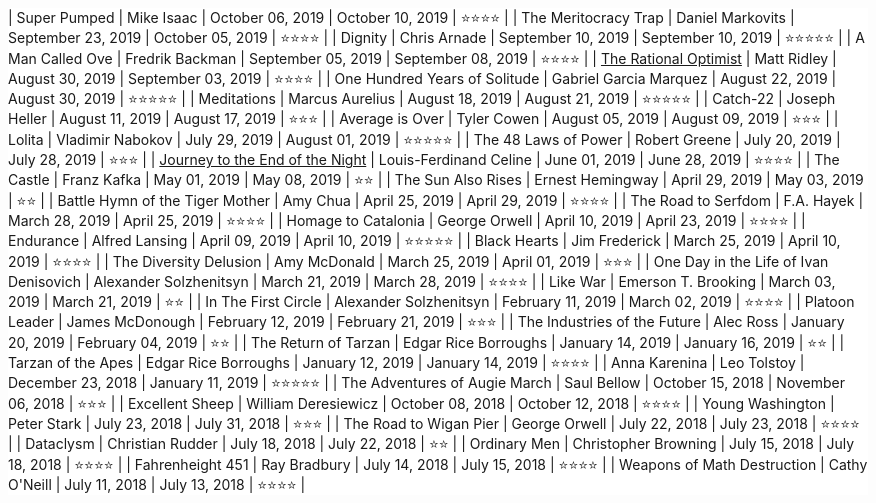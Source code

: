 | Super Pumped                                                                   | Mike Isaac               | October 06, 2019   | October 10, 2019   | ⭐️⭐️⭐️⭐️   |
| The Meritocracy Trap                                                           | Daniel Markovits         | September 23, 2019 | October 05, 2019   | ⭐️⭐️⭐️⭐️   |
| Dignity                                                                        | Chris Arnade             | September 10, 2019 | September 10, 2019 | ⭐️⭐️⭐️⭐️⭐️ |
| A Man Called Ove                                                               | Fredrik Backman          | September 05, 2019 | September 08, 2019 | ⭐️⭐️⭐️⭐️   |
| [The Rational Optimist](/books/the-rational-optimist)                          | Matt Ridley              | August 30, 2019    | September 03, 2019 | ⭐️⭐️⭐️⭐️   |
| One Hundred Years of Solitude                                                  | Gabriel Garcia Marquez   | August 22, 2019    | August 30, 2019    | ⭐️⭐️⭐️⭐️⭐️ |
| Meditations                                                                    | Marcus Aurelius          | August 18, 2019    | August 21, 2019    | ⭐️⭐️⭐️⭐️⭐️ |
| Catch-22                                                                       | Joseph Heller            | August 11, 2019    | August 17, 2019    | ⭐️⭐️⭐️     |
| Average is Over                                                                | Tyler Cowen              | August 05, 2019    | August 09, 2019    | ⭐️⭐️⭐️     |
| Lolita                                                                         | Vladimir Nabokov         | July 29, 2019      | August 01, 2019    | ⭐️⭐️⭐️⭐️⭐️ |
| The 48 Laws of Power                                                           | Robert Greene            | July 20, 2019      | July 28, 2019      | ⭐️⭐️⭐️     |
| [Journey to the End of the Night](/books/journey-to-the-end-of-the-night)      | Louis-Ferdinand Celine   | June 01, 2019      | June 28, 2019      | ⭐️⭐️⭐️⭐️   |
| The Castle                                                                     | Franz Kafka              | May 01, 2019       | May 08, 2019       | ⭐️⭐️       |
| The Sun Also Rises                                                             | Ernest Hemingway         | April 29, 2019     | May 03, 2019       | ⭐️⭐️       |
| Battle Hymn of the Tiger Mother                                                | Amy Chua                 | April 25, 2019     | April 29, 2019     | ⭐️⭐️⭐️⭐️   |
| The Road to Serfdom                                                            | F.A. Hayek               | March 28, 2019     | April 25, 2019     | ⭐️⭐️⭐️⭐️   |
| Homage to Catalonia                                                            | George Orwell            | April 10, 2019     | April 23, 2019     | ⭐️⭐️⭐️⭐️   |
| Endurance                                                                      | Alfred Lansing           | April 09, 2019     | April 10, 2019     | ⭐️⭐️⭐️⭐️⭐️ |
| Black Hearts                                                                   | Jim Frederick            | March 25, 2019     | April 10, 2019     | ⭐️⭐️⭐️⭐️   |
| The Diversity Delusion                                                         | Amy McDonald             | March 25, 2019     | April 01, 2019     | ⭐️⭐️⭐️     |
| One Day in the Life of Ivan Denisovich                                         | Alexander Solzhenitsyn   | March 21, 2019     | March 28, 2019     | ⭐️⭐️⭐️⭐️   |
| Like War                                                                       | Emerson T. Brooking      | March 03, 2019     | March 21, 2019     | ⭐️⭐️       |
| In The First Circle                                                            | Alexander Solzhenitsyn   | February 11, 2019  | March 02, 2019     | ⭐️⭐️⭐️⭐️   |
| Platoon Leader                                                                 | James McDonough          | February 12, 2019  | February 21, 2019  | ⭐️⭐️⭐️     |
| The Industries of the Future                                                   | Alec Ross                | January 20, 2019   | February 04, 2019  | ⭐️⭐️       |
| The Return of Tarzan                                                           | Edgar Rice Borroughs     | January 14, 2019   | January 16, 2019   | ⭐️⭐️       |
| Tarzan of the Apes                                                             | Edgar Rice Borroughs     | January 12, 2019   | January 14, 2019   | ⭐️⭐️⭐️⭐️   |
| Anna Karenina                                                                  | Leo Tolstoy              | December 23, 2018  | January 11, 2019   | ⭐️⭐️⭐️⭐️⭐️ |
| The Adventures of Augie March                                                  | Saul Bellow              | October 15, 2018   | November 06, 2018  | ⭐️⭐️⭐️     |
| Excellent Sheep                                                                | William Deresiewicz      | October 08, 2018   | October 12, 2018   | ⭐️⭐️⭐️⭐️   |
| Young Washington                                                               | Peter Stark              | July 23, 2018      | July 31, 2018      | ⭐️⭐️⭐️     |
| The Road to Wigan Pier                                                         | George Orwell            | July 22, 2018      | July 23, 2018      | ⭐️⭐️⭐️⭐️   |
| Dataclysm                                                                      | Christian Rudder         | July 18, 2018      | July 22, 2018      | ⭐️⭐️       |
| Ordinary Men                                                                   | Christopher Browning     | July 15, 2018      | July 18, 2018      | ⭐️⭐️⭐️⭐️   |
| Fahrenheight 451                                                               | Ray Bradbury             | July 14, 2018      | July 15, 2018      | ⭐️⭐️⭐️⭐️   |
| Weapons of Math Destruction                                                    | Cathy O'Neill            | July 11, 2018      | July 13, 2018      | ⭐️⭐️⭐️⭐️   |
